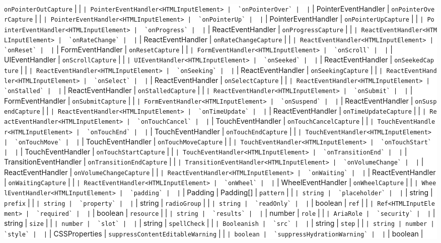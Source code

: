  `onPointerOutCapture` |  | `````` | PointerEventHandler<HTMLInputElement> | 
 `onPointerOver` |  | `````` | PointerEventHandler<HTMLInputElement> | 
 `onPointerOverCapture` |  | `````` | PointerEventHandler<HTMLInputElement> | 
 `onPointerUp` |  | `````` | PointerEventHandler<HTMLInputElement> | 
 `onPointerUpCapture` |  | `````` | PointerEventHandler<HTMLInputElement> | 
 `onProgress` |  | `````` | ReactEventHandler<HTMLInputElement> | 
 `onProgressCapture` |  | `````` | ReactEventHandler<HTMLInputElement> | 
 `onRateChange` |  | `````` | ReactEventHandler<HTMLInputElement> | 
 `onRateChangeCapture` |  | `````` | ReactEventHandler<HTMLInputElement> | 
 `onReset` |  | `````` | FormEventHandler<HTMLInputElement> | 
 `onResetCapture` |  | `````` | FormEventHandler<HTMLInputElement> | 
 `onScroll` |  | `````` | UIEventHandler<HTMLInputElement> | 
 `onScrollCapture` |  | `````` | UIEventHandler<HTMLInputElement> | 
 `onSeeked` |  | `````` | ReactEventHandler<HTMLInputElement> | 
 `onSeekedCapture` |  | `````` | ReactEventHandler<HTMLInputElement> | 
 `onSeeking` |  | `````` | ReactEventHandler<HTMLInputElement> | 
 `onSeekingCapture` |  | `````` | ReactEventHandler<HTMLInputElement> | 
 `onSelect` |  | `````` | ReactEventHandler<HTMLInputElement> | 
 `onSelectCapture` |  | `````` | ReactEventHandler<HTMLInputElement> | 
 `onStalled` |  | `````` | ReactEventHandler<HTMLInputElement> | 
 `onStalledCapture` |  | `````` | ReactEventHandler<HTMLInputElement> | 
 `onSubmit` |  | `````` | FormEventHandler<HTMLInputElement> | 
 `onSubmitCapture` |  | `````` | FormEventHandler<HTMLInputElement> | 
 `onSuspend` |  | `````` | ReactEventHandler<HTMLInputElement> | 
 `onSuspendCapture` |  | `````` | ReactEventHandler<HTMLInputElement> | 
 `onTimeUpdate` |  | `````` | ReactEventHandler<HTMLInputElement> | 
 `onTimeUpdateCapture` |  | `````` | ReactEventHandler<HTMLInputElement> | 
 `onTouchCancel` |  | `````` | TouchEventHandler<HTMLInputElement> | 
 `onTouchCancelCapture` |  | `````` | TouchEventHandler<HTMLInputElement> | 
 `onTouchEnd` |  | `````` | TouchEventHandler<HTMLInputElement> | 
 `onTouchEndCapture` |  | `````` | TouchEventHandler<HTMLInputElement> | 
 `onTouchMove` |  | `````` | TouchEventHandler<HTMLInputElement> | 
 `onTouchMoveCapture` |  | `````` | TouchEventHandler<HTMLInputElement> | 
 `onTouchStart` |  | `````` | TouchEventHandler<HTMLInputElement> | 
 `onTouchStartCapture` |  | `````` | TouchEventHandler<HTMLInputElement> | 
 `onTransitionEnd` |  | `````` | TransitionEventHandler<HTMLInputElement> | 
 `onTransitionEndCapture` |  | `````` | TransitionEventHandler<HTMLInputElement> | 
 `onVolumeChange` |  | `````` | ReactEventHandler<HTMLInputElement> | 
 `onVolumeChangeCapture` |  | `````` | ReactEventHandler<HTMLInputElement> | 
 `onWaiting` |  | `````` | ReactEventHandler<HTMLInputElement> | 
 `onWaitingCapture` |  | `````` | ReactEventHandler<HTMLInputElement> | 
 `onWheel` |  | `````` | WheelEventHandler<HTMLInputElement> | 
 `onWheelCapture` |  | `````` | WheelEventHandler<HTMLInputElement> | 
 `padding` |  | `````` | Padding | Padding[] | 
 `pattern` |  | `````` | string | 
 `placeholder` |  | `````` | string | 
 `prefix` |  | `````` | string | 
 `property` |  | `````` | string | 
 `radioGroup` |  | `````` | string | 
 `readOnly` |  | `````` | boolean | 
 `ref` |  | `````` | Ref<HTMLInputElement> | 
 `required` |  | `````` | boolean | 
 `resource` |  | `````` | string | 
 `results` |  | `````` | number | 
 `role` |  | `````` | AriaRole | 
 `security` |  | `````` | string | 
 `size` |  | `````` | number | 
 `slot` |  | `````` | string | 
 `spellCheck` |  | `````` | Booleanish | 
 `src` |  | `````` | string | 
 `step` |  | `````` | string | number | 
 `style` |  | `````` | CSSProperties | 
 `suppressContentEditableWarning` |  | `````` | boolean | 
 `suppressHydrationWarning` |  | `````` | boolean | 